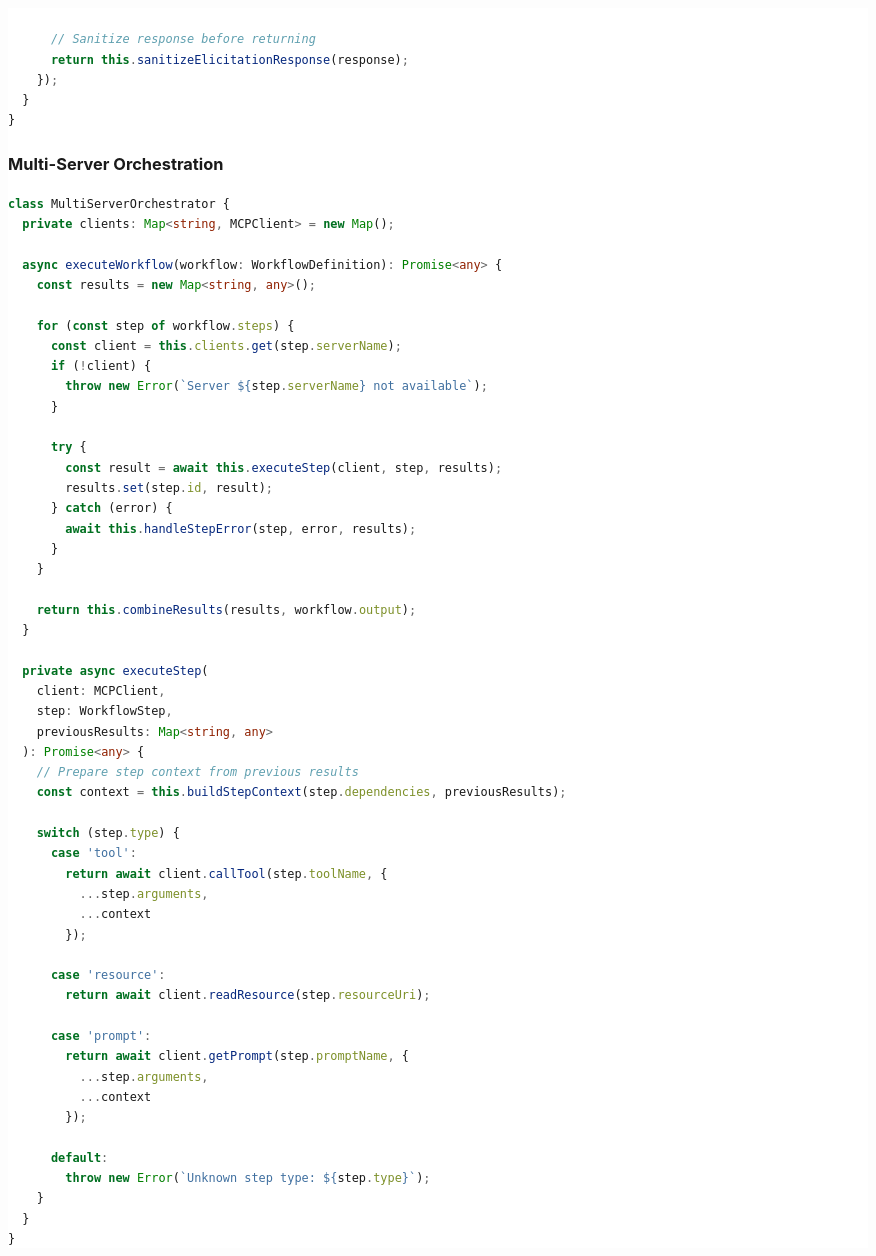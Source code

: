```typescript

      // Sanitize response before returning
      return this.sanitizeElicitationResponse(response);
    });
  }
}
```

### Multi-Server Orchestration

```typescript
class MultiServerOrchestrator {
  private clients: Map<string, MCPClient> = new Map();

  async executeWorkflow(workflow: WorkflowDefinition): Promise<any> {
    const results = new Map<string, any>();

    for (const step of workflow.steps) {
      const client = this.clients.get(step.serverName);
      if (!client) {
        throw new Error(`Server ${step.serverName} not available`);
      }

      try {
        const result = await this.executeStep(client, step, results);
        results.set(step.id, result);
      } catch (error) {
        await this.handleStepError(step, error, results);
      }
    }

    return this.combineResults(results, workflow.output);
  }

  private async executeStep(
    client: MCPClient,
    step: WorkflowStep,
    previousResults: Map<string, any>
  ): Promise<any> {
    // Prepare step context from previous results
    const context = this.buildStepContext(step.dependencies, previousResults);

    switch (step.type) {
      case 'tool':
        return await client.callTool(step.toolName, {
          ...step.arguments,
          ...context
        });

      case 'resource':
        return await client.readResource(step.resourceUri);

      case 'prompt':
        return await client.getPrompt(step.promptName, {
          ...step.arguments,
          ...context
        });

      default:
        throw new Error(`Unknown step type: ${step.type}`);
    }
  }
}
```